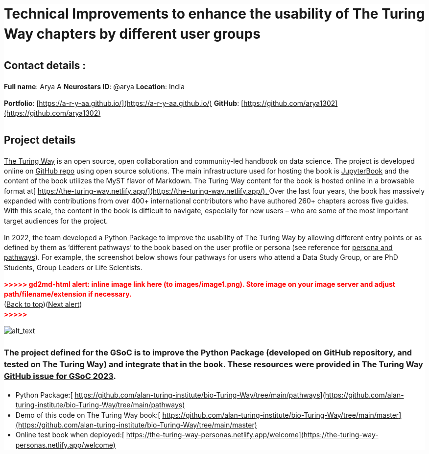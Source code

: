 # Technical Improvements to enhance the usability of The Turing Way chapters by different user groups

## Contact details : 

**Full name**: Arya A 
**Neurostars ID**: @arya
**Location**: India

**Portfolio**: [https://a-r-y-aa.github.io/](https://a-r-y-aa.github.io/)
**GitHub**: [https://github.com/arya1302](https://github.com/arya1302)


## Project details

[The Turing Way](https://the-turing-way.netlify.app/index.html) is an open source, open collaboration and community-led handbook on data science. The project is developed online on [GitHub repo](https://github.com/alan-turing-institute/the-turing-way/tree/main/book) using open source solutions. The main infrastructure used for hosting the book is [JupyterBook](https://jupyterbook.org/en/stable/intro.html) and the content of the book utilizes the MyST flavor of Markdown. The Turing Way content for the book is hosted online in a browsable format at[ https://the-turing-way.netlify.app/](https://the-turing-way.netlify.app/)<span style="text-decoration:underline;">. </span>Over the last four years, the book has massively expanded with contributions from over 400+ international contributors who have authored 260+ chapters across five guides. With this scale, the content in the book is difficult to navigate, especially for new users – who are some of the most important target audiences for the project. 

In 2022, the team developed a [Python Package](https://github.com/alan-turing-institute/bio-Turing-Way/tree/main/pathways) to improve the usability of The Turing Way by allowing different entry points or as defined by them as ‘different pathways’ to the book based on the user profile or persona (see reference for [persona and pathways](https://the-turing-way.netlify.app/project-design/persona.html)). For example, the screenshot below shows four pathways for users who attend a Data Study Group, or are PhD Students, Group Leaders or Life Scientists.

<p id="gdcalert1" ><span style="color: red; font-weight: bold">>>>>>  gd2md-html alert: inline image link here (to images/image1.png). Store image on your image server and adjust path/filename/extension if necessary. </span><br>(<a href="#">Back to top</a>)(<a href="#gdcalert2">Next alert</a>)<br><span style="color: red; font-weight: bold">>>>>> </span></p>


![alt_text](images/image1.png "image_tooltip")


### The project defined for the GSoC is to improve the Python Package (developed on GitHub repository, and tested on The Turing Way) and integrate that in the book. These resources were provided in The Turing Way [GitHub issue for GSoC 2023](https://github.com/alan-turing-institute/the-turing-way/issues/2978).

* Python Package:[ https://github.com/alan-turing-institute/bio-Turing-Way/tree/main/pathways](https://github.com/alan-turing-institute/bio-Turing-Way/tree/main/pathways)
* Demo of this code on The Turing Way book:[ https://github.com/alan-turing-institute/bio-Turing-Way/tree/main/master](https://github.com/alan-turing-institute/bio-Turing-Way/tree/main/master)
* Online test book when deployed:[ https://the-turing-way-personas.netlify.app/welcome](https://the-turing-way-personas.netlify.app/welcome)
